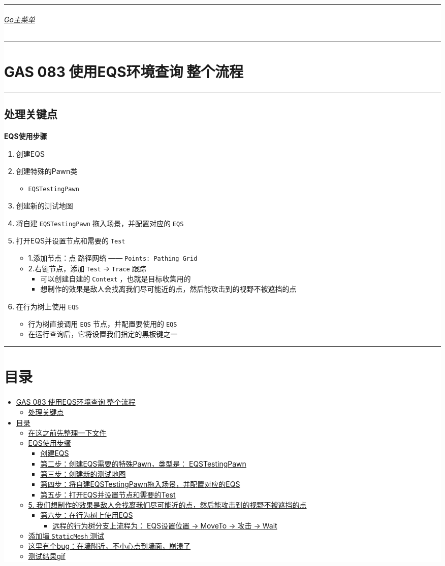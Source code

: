 ___________________________________________________________________________________________
###### [Go主菜单](../MainMenu.md)
___________________________________________________________________________________________

# GAS 083 使用EQS环境查询 整个流程

___________________________________________________________________________________________

## 处理关键点

**EQS使用步骤**

1. 创建EQS

  2. 创建特殊的Pawn类
       - `EQSTestingPawn`


  3. 创建新的测试地图
  4. 将自建 `EQSTestingPawn` 拖入场景，并配置对应的 `EQS`
  5. 打开EQS并设置节点和需要的 `Test`
  
       - 1.添加节点：点 路径网络 —— `Points: Pathing Grid`
       - 2.右键节点，添加 `Test` -> `Trace` 跟踪
         - 可以创建自建的 `Context` ，也就是目标收集用的
         - 想制作的效果是敌人会找离我们尽可能近的点，然后能攻击到的视野不被遮挡的点 


  6. 在行为树上使用 `EQS`
  
       - 行为树直接调用 `EQS` 节点，并配置要使用的 `EQS` 
       - 在运行查询后，它将设置我们指定的黑板键之一 


___________________________________________________________________________________________

# 目录


- [GAS 083 使用EQS环境查询 整个流程](#gas-083-使用eqs环境查询-整个流程)
  - [处理关键点](#处理关键点)
- [目录](#目录)
    - [在这之前先整理一下文件](#在这之前先整理一下文件)
    - [EQS使用步骤](#eqs使用步骤)
      - [创建EQS](#创建eqs)
      - [第二步：创建EQS需要的特殊Pawn，类型是： EQSTestingPawn](#第二步创建eqs需要的特殊pawn类型是-eqstestingpawn)
      - [第三步：创建新的测试地图](#第三步创建新的测试地图)
      - [第四步：将自建EQSTestingPawn拖入场景，并配置对应的EQS](#第四步将自建eqstestingpawn拖入场景并配置对应的eqs)
      - [第五步：打开EQS并设置节点和需要的Test](#第五步打开eqs并设置节点和需要的test)
    - [5. 我们想制作的效果是敌人会找离我们尽可能近的点，然后能攻击到的视野不被遮挡的点](#5-我们想制作的效果是敌人会找离我们尽可能近的点然后能攻击到的视野不被遮挡的点)
      - [第六步：在行为树上使用EQS](#第六步在行为树上使用eqs)
        - [远程的行为树分支上流程为： EQS设置位置 -\> MoveTo -\> 攻击 -\> Wait](#远程的行为树分支上流程为-eqs设置位置---moveto---攻击---wait)
    - [添加墙 `StaticMesh` 测试](#添加墙-staticmesh-测试)
    - [这里有个bug：在墙附近，不小心点到墙面，崩溃了](#这里有个bug在墙附近不小心点到墙面崩溃了)
    - [测试结果gif](#测试结果gif)
